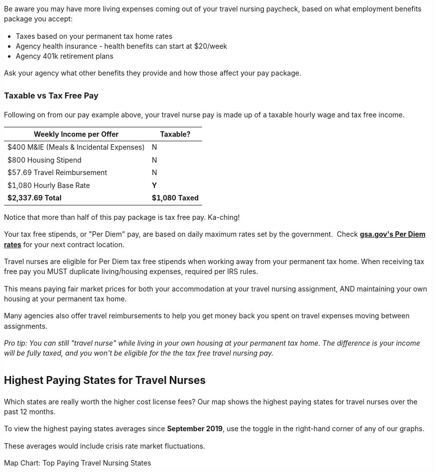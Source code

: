 Be aware you may have more living expenses coming out of your travel nursing paycheck, based on what employment benefits package you accept:

- Taxes based on your permanent tax home rates
- Agency health insurance - health benefits can start at $20/week
- Agency 401k retirement plans

Ask your agency what other benefits they provide and how those affect your pay package.

### Taxable vs Tax Free Pay

Following on from our pay example above, your travel nurse pay is made up of a taxable hourly wage and tax free income.

|Weekly Income per Offer|Taxable?|
|---|---|
|$400 M&IE (Meals & Incidental Expenses)|N|
|$800 Housing Stipend|N|
|$57.69 Travel Reimbursement|N|
|$1,080 Hourly Base Rate|**Y**|
|**$2,337.69 Total**|**$1,080 Taxed**|

Notice that more than half of this pay package is tax free pay. Ka-ching!

Your tax free stipends, or "Per Diem" pay, are based on daily maximum rates set by the government.  Check [**gsa.gov's Per Diem rates**](https://gsa.gov/travel/plan-book/per-diem-rates/) for your next contract location.

Travel nurses are eligible for Per Diem tax free stipends when working away from your permanent tax home. When receiving tax free pay you MUST duplicate living/housing expenses, required per IRS rules.

This means paying fair market prices for both your accommodation at your travel nursing assignment, AND maintaining your own housing at your permanent tax home.

Many agencies also offer travel reimbursements to help you get money back you spent on travel expenses moving between assignments.

_Pro tip: You can still "travel nurse" while living in your own housing at your permanent tax home. The difference is your income will be fully taxed, and you won't be eligible for the the tax free travel nursing pay._

## Highest Paying States for Travel Nurses

Which states are really worth the higher cost license fees? Our map shows the highest paying states for travel nurses over the past 12 months.

To view the highest paying states averages since **September 2019**, use the toggle in the right-hand corner of any of our graphs.

These averages would include crisis rate market fluctuations.

Map Chart: Top Paying Travel Nursing States
